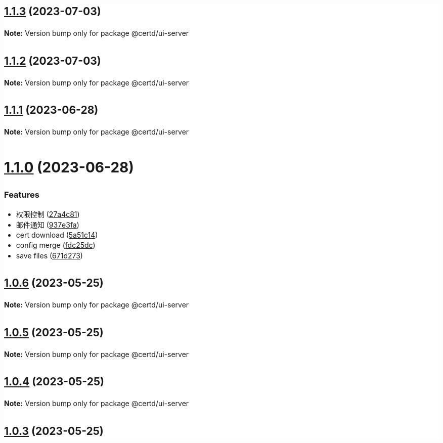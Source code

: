 ## [1.1.3](https://github.com/fast-crud/fast-server-js/compare/v1.1.2...v1.1.3) (2023-07-03)

**Note:** Version bump only for package @certd/ui-server

## [1.1.2](https://github.com/fast-crud/fast-server-js/compare/v1.1.1...v1.1.2) (2023-07-03)

**Note:** Version bump only for package @certd/ui-server

## [1.1.1](https://github.com/fast-crud/fast-server-js/compare/v1.1.0...v1.1.1) (2023-06-28)

**Note:** Version bump only for package @certd/ui-server

# [1.1.0](https://github.com/fast-crud/fast-server-js/compare/v1.0.6...v1.1.0) (2023-06-28)

### Features

* 权限控制 ([27a4c81](https://github.com/fast-crud/fast-server-js/commit/27a4c81c6d70e70abb3892c3ea58d4719988808a))
* 邮件通知 ([937e3fa](https://github.com/fast-crud/fast-server-js/commit/937e3fac19cd03b8aa91db8ba03fda7fcfbacea2))
* cert download ([5a51c14](https://github.com/fast-crud/fast-server-js/commit/5a51c14de521cb8075a80d2ae41a16e6d5281259))
* config  merge ([fdc25dc](https://github.com/fast-crud/fast-server-js/commit/fdc25dc0d795555cffacc4572648ec158988fbbb))
* save files ([671d273](https://github.com/fast-crud/fast-server-js/commit/671d273e2f9136d16896536b0ca127cf372f1619))

## [1.0.6](https://github.com/fast-crud/fast-server-js/compare/v1.0.5...v1.0.6) (2023-05-25)

**Note:** Version bump only for package @certd/ui-server

## [1.0.5](https://github.com/fast-crud/fast-server-js/compare/v1.0.4...v1.0.5) (2023-05-25)

**Note:** Version bump only for package @certd/ui-server

## [1.0.4](https://github.com/fast-crud/fast-server-js/compare/v1.0.3...v1.0.4) (2023-05-25)

**Note:** Version bump only for package @certd/ui-server

## [1.0.3](https://github.com/fast-crud/fast-server-js/compare/v1.0.2...v1.0.3) (2023-05-25)
